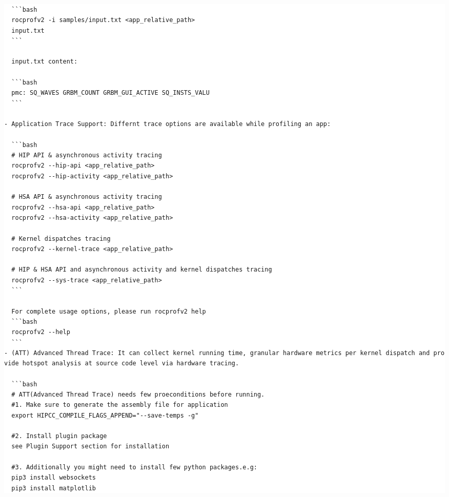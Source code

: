       ```bash
      rocprofv2 -i samples/input.txt <app_relative_path>
      input.txt
      ```

      input.txt content:

      ```bash
      pmc: SQ_WAVES GRBM_COUNT GRBM_GUI_ACTIVE SQ_INSTS_VALU
      ```

    - Application Trace Support: Differnt trace options are available while profiling an app:

      ```bash
      # HIP API & asynchronous activity tracing
      rocprofv2 --hip-api <app_relative_path>
      rocprofv2 --hip-activity <app_relative_path>

      # HSA API & asynchronous activity tracing
      rocprofv2 --hsa-api <app_relative_path>
      rocprofv2 --hsa-activity <app_relative_path>

      # Kernel dispatches tracing
      rocprofv2 --kernel-trace <app_relative_path>

      # HIP & HSA API and asynchronous activity and kernel dispatches tracing
      rocprofv2 --sys-trace <app_relative_path>
      ```

      For complete usage options, please run rocprofv2 help
      ```bash
      rocprofv2 --help
      ```
    - (ATT) Advanced Thread Trace: It can collect kernel running time, granular hardware metrics per kernel dispatch and provide hotspot analysis at source code level via hardware tracing.

      ```bash
      # ATT(Advanced Thread Trace) needs few proeconditions before running.
      #1. Make sure to generate the assembly file for application
      export HIPCC_COMPILE_FLAGS_APPEND="--save-temps -g"

      #2. Install plugin package
      see Plugin Support section for installation

      #3. Additionally you might need to install few python packages.e.g:
      pip3 install websockets
      pip3 install matplotlib
